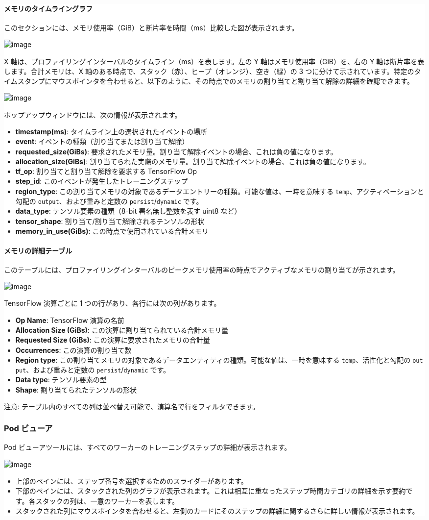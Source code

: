 #### メモリのタイムライングラフ

このセクションには、メモリ使用率（GiB）と断片率を時間（ms）比較した図が表示されます。

![image](https://github.com/tensorflow/docs-l10n/blob/master/site/ja/guide/images/tf_profiler/memory_timeline_graph.png?raw=true)

X 軸は、プロファイリングインターバルのタイムライン（ms）を表します。左の Y 軸はメモリ使用率（GiB）を、右の Y 軸は断片率を表します。合計メモリは、X 軸のある時点で、スタック（赤）、ヒープ（オレンジ）、空き（緑）の 3 つに分けて示されています。特定のタイムスタンプにマウスポインタを合わせると、以下のように、その時点でのメモリの割り当てと割り当て解除の詳細を確認できます。

![image](./images/tf_profiler/memory_timeline_graph_popup.png)

ポップアップウィンドウには、次の情報が表示されます。

- **timestamp(ms)**: タイムライン上の選択されたイベントの場所
- **event**: イベントの種類（割り当てまたは割り当て解除）
- **requested_size(GiBs)**: 要求されたメモリ量。割り当て解除イベントの場合、これは負の値になります。
- **allocation_size(GiBs)**: 割り当てられた実際のメモリ量。割り当て解除イベントの場合、これは負の値になります。
- **tf_op**: 割り当てと割り当て解除を要求する TensorFlow Op
- **step_id**: このイベントが発生したトレーニングステップ
- **region_type**: この割り当てメモリの対象であるデータエントリーの種類。可能な値は、一時を意味する `temp`、アクティベーションと勾配の `output`、および重みと定数の `persist`/`dynamic` です。
- **data_type**: テンソル要素の種類（8-bit 署名無し整数を表す uint8 など）
- **tensor_shape**: 割り当て/割り当て解除されるテンソルの形状
- **memory_in_use(GiBs)**: この時点で使用されている合計メモリ

#### メモリの詳細テーブル

このテーブルには、プロファイリングインターバルのピークメモリ使用率の時点でアクティブなメモリの割り当てが示されます。

![image](./images/tf_profiler/tf_stats.png)

TensorFlow 演算ごとに 1 つの行があり、各行には次の列があります。

- **Op Name**: TensorFlow 演算の名前
- **Allocation Size (GiBs)**: この演算に割り当てられている合計メモリ量
- **Requested Size (GiBs)**: この演算に要求されたメモリの合計量
- **Occurrences**: この演算の割り当て数
- **Region type**: この割り当てメモリの対象であるデータエンティティの種類。可能な値は、一時を意味する <code>temp</code>、活性化と勾配の `output`、および重みと定数の `persist`/`dynamic` です。
- **Data type**: テンソル要素の型
- **Shape**: 割り当てられたテンソルの形状

注意: テーブル内のすべての列は並べ替え可能で、演算名で行をフィルタできます。

<a name="pod_viewer"></a>

### Pod ビューア

Pod ビューアツールには、すべてのワーカーのトレーニングステップの詳細が表示されます。

![image](./images/tf_profiler/pod_viewer.png)

- 上部のペインには、ステップ番号を選択するためのスライダーがあります。
- 下部のペインには、スタックされた列のグラフが表示されます。これは相互に重なったステップ時間カテゴリの詳細を示す要約です。各スタックの列は、一意のワーカーを表します。
- スタックされた列にマウスポインタを合わせると、左側のカードにそのステップの詳細に関するさらに詳しい情報が表示されます。
